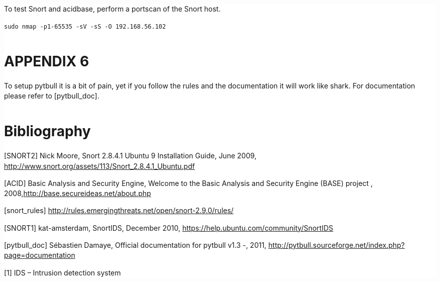 </p>

To test Snort and acidbase, perform a portscan of the Snort host.

</p>

`sudo nmap -p1-65535 -sV -sS -O 192.168.56.102`

</p>

APPENDIX 6
==========

</p>

To setup pytbull it is a bit of pain, yet if you follow the rules and
the documentation it will work like shark. For documentation please
refer to [pytbull\_doc].

</p>

Bibliography
============

</p>

[SNORT2] Nick Moore, Snort 2.8.4.1 Ubuntu 9 Installation Guide, June
2009, <http://www.snort.org/assets/113/Snort_2.8.4.1_Ubuntu.pdf>

</p>

[ACID] Basic Analysis and Security Engine, Welcome to the Basic Analysis
and Security Engine (BASE) project ,
2008,<http://base.secureideas.net/about.php>

</p>

[snort\_rules]
<http://rules.emergingthreats.net/open/snort-2.9.0/rules/>

</p>

[SNORT1] kat-amsterdam, SnortIDS, December 2010,
<https://help.ubuntu.com/community/SnortIDS>

</p>

[pytbull\_doc] Sébastien Damaye, Official documentation for pytbull v1.3
-, 2011, <http://pytbull.sourceforge.net/index.php?page=documentation>

</p>

[1] IDS – Intrusion detection system

</p>

